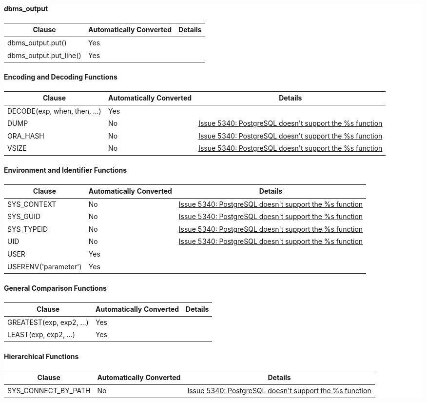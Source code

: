 #### dbms\_output<a name="w3ab1c37c15b7b2c18"></a>


| Clause | Automatically Converted | Details | 
| --- | --- | --- | 
|  dbms\_output\.put\(\)   |  Yes  |   | 
|  dbms\_output\.put\_line\(\)   |  Yes  |   | 

#### Encoding and Decoding Functions<a name="w3ab1c37c15b7b2c20"></a>


| Clause | Automatically Converted | Details | 
| --- | --- | --- | 
|  DECODE\(exp, when, then, …\)  |  Yes  |   | 
|  DUMP  |  No  |   [Issue 5340: PostgreSQL doesn't support the %s function](sct-reference-Oracle-PostgreSQL-BUILT-INSQLFUNCTIONS.md#sct-reference-5340)   | 
|  ORA\_HASH  |  No  |   [Issue 5340: PostgreSQL doesn't support the %s function](sct-reference-Oracle-PostgreSQL-BUILT-INSQLFUNCTIONS.md#sct-reference-5340)   | 
|  VSIZE  |  No  |   [Issue 5340: PostgreSQL doesn't support the %s function](sct-reference-Oracle-PostgreSQL-BUILT-INSQLFUNCTIONS.md#sct-reference-5340)   | 

#### Environment and Identifier Functions<a name="w3ab1c37c15b7b2c22"></a>


| Clause | Automatically Converted | Details | 
| --- | --- | --- | 
|  SYS\_CONTEXT  |  No  |   [Issue 5340: PostgreSQL doesn't support the %s function](sct-reference-Oracle-PostgreSQL-BUILT-INSQLFUNCTIONS.md#sct-reference-5340)   | 
|  SYS\_GUID  |  No  |   [Issue 5340: PostgreSQL doesn't support the %s function](sct-reference-Oracle-PostgreSQL-BUILT-INSQLFUNCTIONS.md#sct-reference-5340)   | 
|  SYS\_TYPEID  |  No  |   [Issue 5340: PostgreSQL doesn't support the %s function](sct-reference-Oracle-PostgreSQL-BUILT-INSQLFUNCTIONS.md#sct-reference-5340)   | 
|  UID  |  No  |   [Issue 5340: PostgreSQL doesn't support the %s function](sct-reference-Oracle-PostgreSQL-BUILT-INSQLFUNCTIONS.md#sct-reference-5340)   | 
|  USER  |  Yes  |   | 
|  USERENV\('parameter'\)  |  Yes  |   | 

#### General Comparison Functions<a name="w3ab1c37c15b7b2c24"></a>


| Clause | Automatically Converted | Details | 
| --- | --- | --- | 
|  GREATEST\(exp, exp2, …\)  |  Yes  |   | 
|  LEAST\(exp, exp2, …\)  |  Yes  |   | 

#### Hierarchical Functions<a name="w3ab1c37c15b7b2c26"></a>


| Clause | Automatically Converted | Details | 
| --- | --- | --- | 
|  SYS\_CONNECT\_BY\_PATH  |  No  |   [Issue 5340: PostgreSQL doesn't support the %s function](sct-reference-Oracle-PostgreSQL-BUILT-INSQLFUNCTIONS.md#sct-reference-5340)   | 
